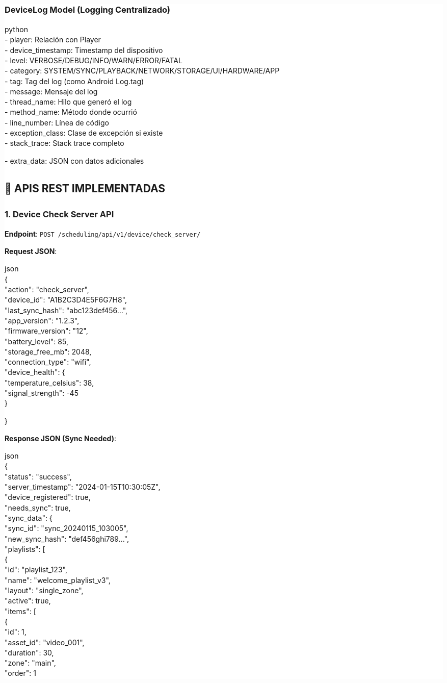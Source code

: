 ### **DeviceLog Model (Logging Centralizado)**

python  
\- player: Relación con Player  
\- device\_timestamp: Timestamp del dispositivo  
\- level: VERBOSE/DEBUG/INFO/WARN/ERROR/FATAL  
\- category: SYSTEM/SYNC/PLAYBACK/NETWORK/STORAGE/UI/HARDWARE/APP  
\- tag: Tag del log (como Android Log.tag)  
\- message: Mensaje del log  
\- thread\_name: Hilo que generó el log  
\- method\_name: Método donde ocurrió  
\- line\_number: Línea de código  
\- exception\_class: Clase de excepción si existe  
\- stack\_trace: Stack trace completo

\- extra\_data: JSON con datos adicionales

## **📡 APIS REST IMPLEMENTADAS**

### **1\. Device Check Server API**

**Endpoint**: `POST /scheduling/api/v1/device/check_server/`

**Request JSON**:

json  
{  
    "action": "check\_server",  
    "device\_id": "A1B2C3D4E5F6G7H8",  
    "last\_sync\_hash": "abc123def456...",  
    "app\_version": "1.2.3",  
    "firmware\_version": "12",  
    "battery\_level": 85,  
    "storage\_free\_mb": 2048,  
    "connection\_type": "wifi",  
    "device\_health": {  
        "temperature\_celsius": 38,  
        "signal\_strength": \-45  
    }

}

**Response JSON (Sync Needed)**:

json  
{  
    "status": "success",  
    "server\_timestamp": "2024-01-15T10:30:05Z",  
    "device\_registered": true,  
    "needs\_sync": true,  
    "sync\_data": {  
        "sync\_id": "sync\_20240115\_103005",  
        "new\_sync\_hash": "def456ghi789...",  
        "playlists": \[  
            {  
                "id": "playlist\_123",  
                "name": "welcome\_playlist\_v3",  
                "layout": "single\_zone",  
                "active": true,  
                "items": \[  
                    {  
                        "id": 1,  
                        "asset\_id": "video\_001",  
                        "duration": 30,  
                        "zone": "main",  
                        "order": 1  